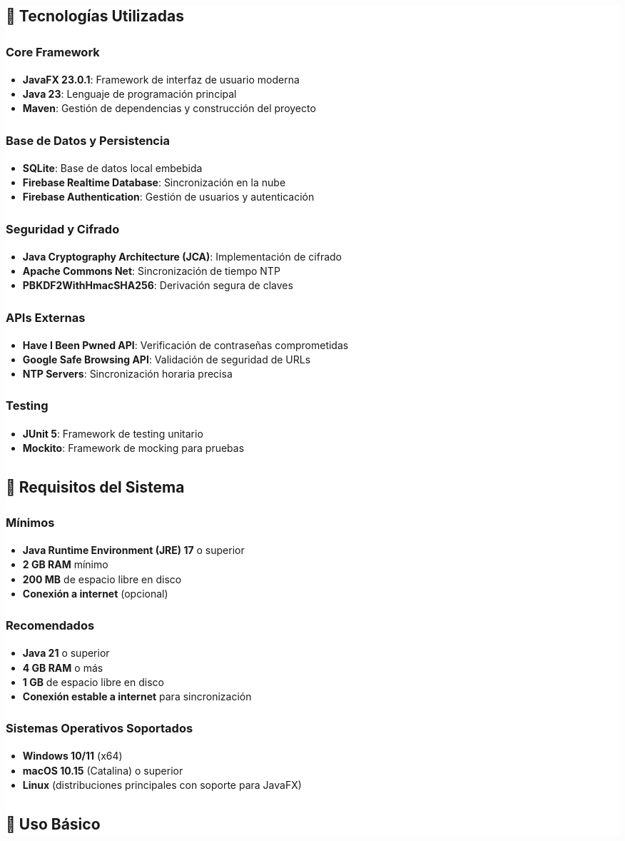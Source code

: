 ## 🚀 Tecnologías Utilizadas

### Core Framework
- **JavaFX 23.0.1**: Framework de interfaz de usuario moderna
- **Java 23**: Lenguaje de programación principal
- **Maven**: Gestión de dependencias y construcción del proyecto

### Base de Datos y Persistencia
- **SQLite**: Base de datos local embebida
- **Firebase Realtime Database**: Sincronización en la nube
- **Firebase Authentication**: Gestión de usuarios y autenticación

### Seguridad y Cifrado
- **Java Cryptography Architecture (JCA)**: Implementación de cifrado
- **Apache Commons Net**: Sincronización de tiempo NTP
- **PBKDF2WithHmacSHA256**: Derivación segura de claves

### APIs Externas
- **Have I Been Pwned API**: Verificación de contraseñas comprometidas
- **Google Safe Browsing API**: Validación de seguridad de URLs
- **NTP Servers**: Sincronización horaria precisa

### Testing
- **JUnit 5**: Framework de testing unitario
- **Mockito**: Framework de mocking para pruebas

## 🔧 Requisitos del Sistema

### Mínimos
- **Java Runtime Environment (JRE) 17** o superior
- **2 GB RAM** mínimo
- **200 MB** de espacio libre en disco
- **Conexión a internet** (opcional)

### Recomendados
- **Java 21** o superior
- **4 GB RAM** o más
- **1 GB** de espacio libre en disco
- **Conexión estable a internet** para sincronización

### Sistemas Operativos Soportados
- **Windows 10/11** (x64)
- **macOS 10.15** (Catalina) o superior
- **Linux** (distribuciones principales con soporte para JavaFX)

## 🎯 Uso Básico
